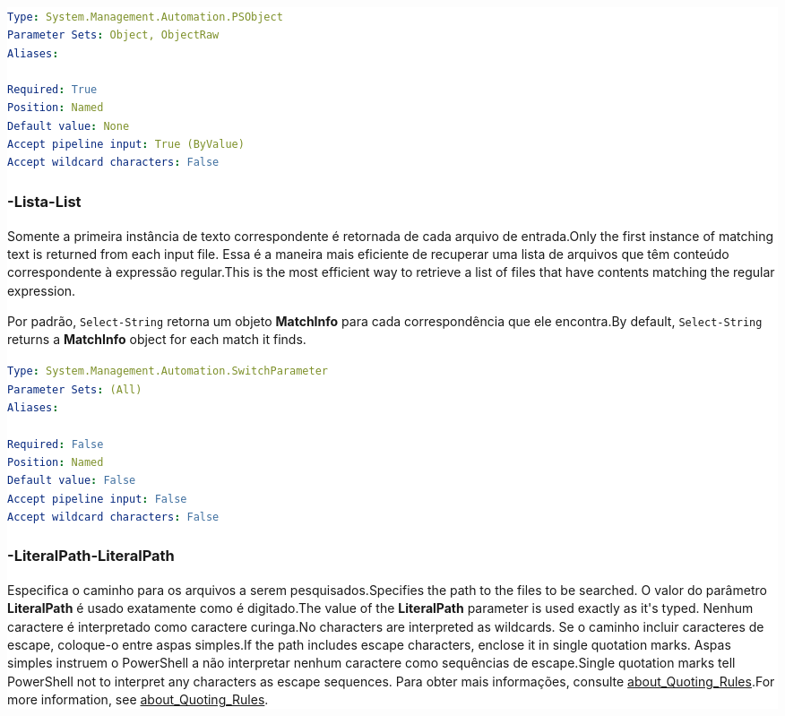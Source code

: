 ```yaml
Type: System.Management.Automation.PSObject
Parameter Sets: Object, ObjectRaw
Aliases:

Required: True
Position: Named
Default value: None
Accept pipeline input: True (ByValue)
Accept wildcard characters: False
```

### <span data-ttu-id="81ee0-296">-Lista</span><span class="sxs-lookup"><span data-stu-id="81ee0-296">-List</span></span>

<span data-ttu-id="81ee0-297">Somente a primeira instância de texto correspondente é retornada de cada arquivo de entrada.</span><span class="sxs-lookup"><span data-stu-id="81ee0-297">Only the first instance of matching text is returned from each input file.</span></span> <span data-ttu-id="81ee0-298">Essa é a maneira mais eficiente de recuperar uma lista de arquivos que têm conteúdo correspondente à expressão regular.</span><span class="sxs-lookup"><span data-stu-id="81ee0-298">This is the most efficient way to retrieve a list of files that have contents matching the regular expression.</span></span>

<span data-ttu-id="81ee0-299">Por padrão, `Select-String` retorna um objeto **MatchInfo** para cada correspondência que ele encontra.</span><span class="sxs-lookup"><span data-stu-id="81ee0-299">By default, `Select-String` returns a **MatchInfo** object for each match it finds.</span></span>

```yaml
Type: System.Management.Automation.SwitchParameter
Parameter Sets: (All)
Aliases:

Required: False
Position: Named
Default value: False
Accept pipeline input: False
Accept wildcard characters: False
```

### <span data-ttu-id="81ee0-300">-LiteralPath</span><span class="sxs-lookup"><span data-stu-id="81ee0-300">-LiteralPath</span></span>

<span data-ttu-id="81ee0-301">Especifica o caminho para os arquivos a serem pesquisados.</span><span class="sxs-lookup"><span data-stu-id="81ee0-301">Specifies the path to the files to be searched.</span></span> <span data-ttu-id="81ee0-302">O valor do parâmetro **LiteralPath** é usado exatamente como é digitado.</span><span class="sxs-lookup"><span data-stu-id="81ee0-302">The value of the **LiteralPath** parameter is used exactly as it's typed.</span></span> <span data-ttu-id="81ee0-303">Nenhum caractere é interpretado como caractere curinga.</span><span class="sxs-lookup"><span data-stu-id="81ee0-303">No characters are interpreted as wildcards.</span></span> <span data-ttu-id="81ee0-304">Se o caminho incluir caracteres de escape, coloque-o entre aspas simples.</span><span class="sxs-lookup"><span data-stu-id="81ee0-304">If the path includes escape characters, enclose it in single quotation marks.</span></span> <span data-ttu-id="81ee0-305">Aspas simples instruem o PowerShell a não interpretar nenhum caractere como sequências de escape.</span><span class="sxs-lookup"><span data-stu-id="81ee0-305">Single quotation marks tell PowerShell not to interpret any characters as escape sequences.</span></span> <span data-ttu-id="81ee0-306">Para obter mais informações, consulte [about_Quoting_Rules](../Microsoft.Powershell.Core/About/about_Quoting_Rules.md).</span><span class="sxs-lookup"><span data-stu-id="81ee0-306">For more information, see [about_Quoting_Rules](../Microsoft.Powershell.Core/About/about_Quoting_Rules.md).</span></span>
